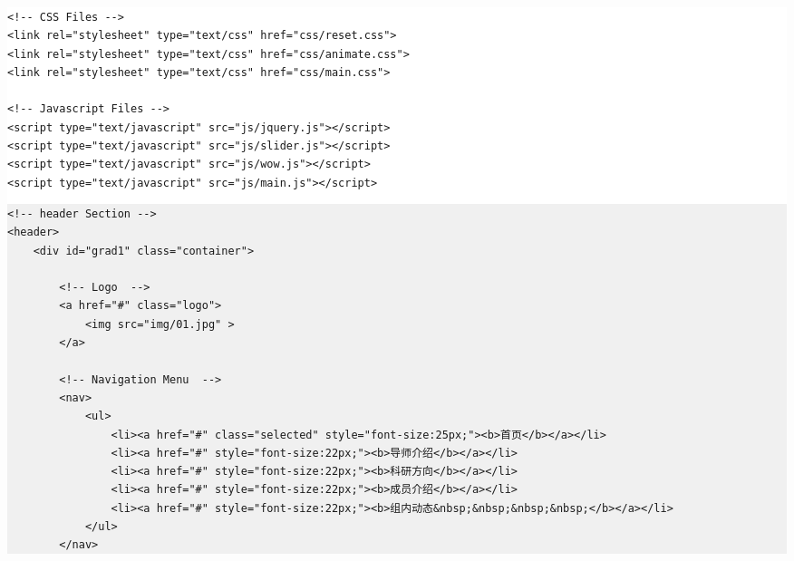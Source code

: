 <!DOCTYPE html>
<html lang="en">
<head>
	<title>智能配电网运行与控制</title>
	<meta http-equiv="Content-Type" content="text/html; charset=utf-8"/>
	<meta name="author" content="pixelhint.com">
	<meta name="description" >


	<!-- CSS Files -->
	<link rel="stylesheet" type="text/css" href="css/reset.css">
	<link rel="stylesheet" type="text/css" href="css/animate.css">
	<link rel="stylesheet" type="text/css" href="css/main.css">

    <!-- Javascript Files -->
	<script type="text/javascript" src="js/jquery.js"></script>
    <script type="text/javascript" src="js/slider.js"></script>
    <script type="text/javascript" src="js/wow.js"></script>
    <script type="text/javascript" src="js/main.js"></script>
<style>
	/* header背景颜色渐变  */
#grad1 {
    height: 200px;
    width: auto;
    background: linear-gradient(to right, white 45% , #7D7DFF); 
}
#grad2{
	width: auto;
	background-image: url(img/10.jpg);
}
</style>
</head>
<body>

<div style="background-color: #F0F0F0 ">
	

	<!-- header Section -->
	<header>
		<div id="grad1" class="container">
			
			<!-- Logo  -->
			<a href="#" class="logo">
				<img src="img/01.jpg" >		
			</a>
			
			<!-- Navigation Menu  -->
			<nav>
				<ul>
					<li><a href="#" class="selected" style="font-size:25px;"><b>首页</b></a></li>
					<li><a href="#" style="font-size:22px;"><b>导师介绍</b></a></li>                                                                 
					<li><a href="#" style="font-size:22px;"><b>科研方向</b></a></li>
					<li><a href="#" style="font-size:22px;"><b>成员介绍</b></a></li>
					<li><a href="#" style="font-size:22px;"><b>组内动态&nbsp;&nbsp;&nbsp;&nbsp;</b></a></li>
				</ul>
			</nav>
